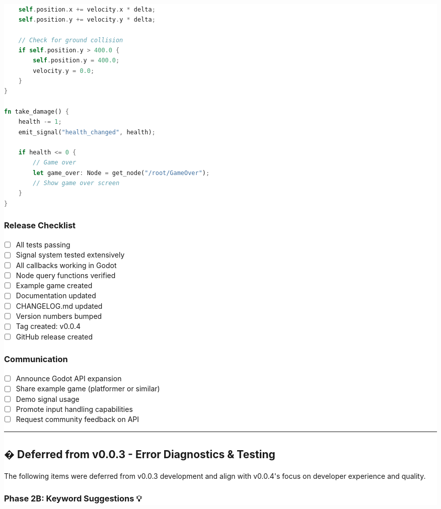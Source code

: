 ```rust
    self.position.x += velocity.x * delta;
    self.position.y += velocity.y * delta;
    
    // Check for ground collision
    if self.position.y > 400.0 {
        self.position.y = 400.0;
        velocity.y = 0.0;
    }
}

fn take_damage() {
    health -= 1;
    emit_signal("health_changed", health);
    
    if health <= 0 {
        // Game over
        let game_over: Node = get_node("/root/GameOver");
        // Show game over screen
    }
}
```

### Release Checklist

- [ ] All tests passing
- [ ] Signal system tested extensively
- [ ] All callbacks working in Godot
- [ ] Node query functions verified
- [ ] Example game created
- [ ] Documentation updated
- [ ] CHANGELOG.md updated
- [ ] Version numbers bumped
- [ ] Tag created: v0.0.4
- [ ] GitHub release created

### Communication

- [ ] Announce Godot API expansion
- [ ] Share example game (platformer or similar)
- [ ] Demo signal usage
- [ ] Promote input handling capabilities
- [ ] Request community feedback on API

---

## � Deferred from v0.0.3 - Error Diagnostics & Testing

The following items were deferred from v0.0.3 development and align with v0.0.4's focus on developer experience and quality.

### Phase 2B: Keyword Suggestions 💡
